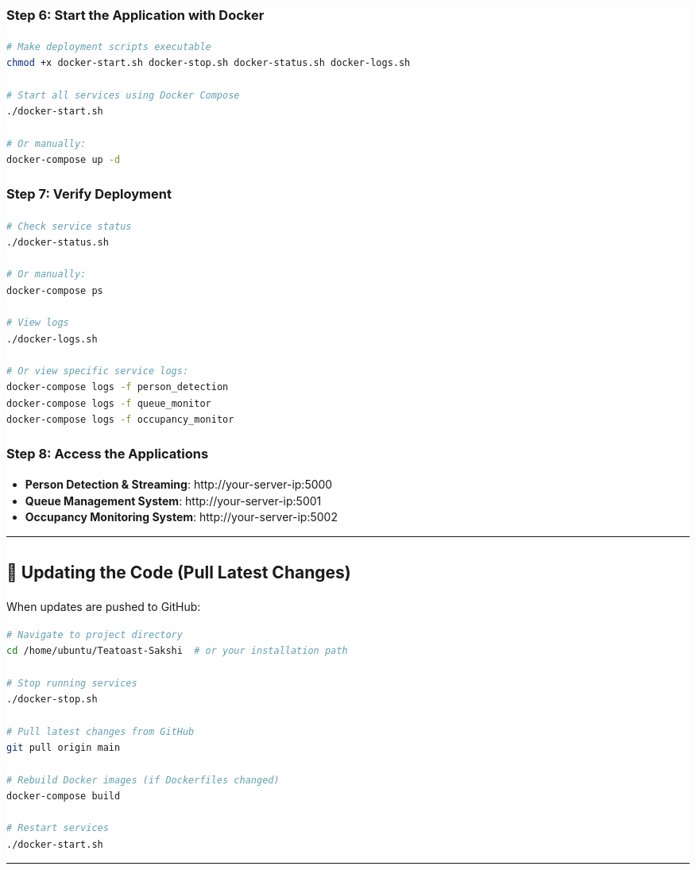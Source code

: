 ### Step 6: Start the Application with Docker

```bash
# Make deployment scripts executable
chmod +x docker-start.sh docker-stop.sh docker-status.sh docker-logs.sh

# Start all services using Docker Compose
./docker-start.sh

# Or manually:
docker-compose up -d
```

### Step 7: Verify Deployment

```bash
# Check service status
./docker-status.sh

# Or manually:
docker-compose ps

# View logs
./docker-logs.sh

# Or view specific service logs:
docker-compose logs -f person_detection
docker-compose logs -f queue_monitor
docker-compose logs -f occupancy_monitor
```

### Step 8: Access the Applications

- **Person Detection & Streaming**: http://your-server-ip:5000
- **Queue Management System**: http://your-server-ip:5001
- **Occupancy Monitoring System**: http://your-server-ip:5002

---

## 🔄 Updating the Code (Pull Latest Changes)

When updates are pushed to GitHub:

```bash
# Navigate to project directory
cd /home/ubuntu/Teatoast-Sakshi  # or your installation path

# Stop running services
./docker-stop.sh

# Pull latest changes from GitHub
git pull origin main

# Rebuild Docker images (if Dockerfiles changed)
docker-compose build

# Restart services
./docker-start.sh
```

---